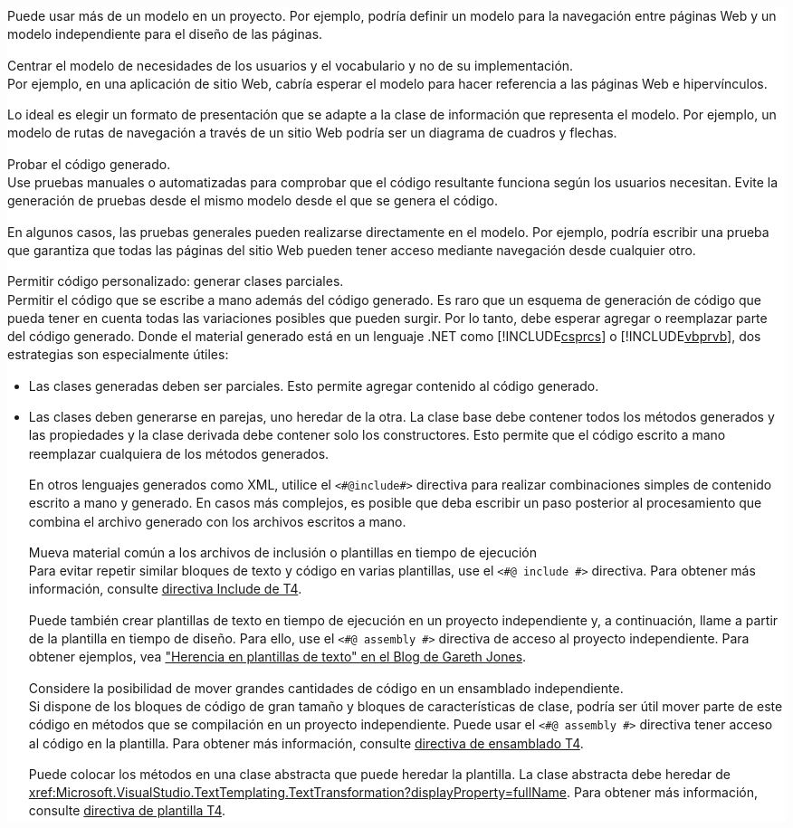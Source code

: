  Puede usar más de un modelo en un proyecto. Por ejemplo, podría definir un modelo para la navegación entre páginas Web y un modelo independiente para el diseño de las páginas.  
  
 Centrar el modelo de necesidades de los usuarios y el vocabulario y no de su implementación.  
 Por ejemplo, en una aplicación de sitio Web, cabría esperar el modelo para hacer referencia a las páginas Web e hipervínculos.  
  
 Lo ideal es elegir un formato de presentación que se adapte a la clase de información que representa el modelo. Por ejemplo, un modelo de rutas de navegación a través de un sitio Web podría ser un diagrama de cuadros y flechas.  
  
 Probar el código generado.  
 Use pruebas manuales o automatizadas para comprobar que el código resultante funciona según los usuarios necesitan. Evite la generación de pruebas desde el mismo modelo desde el que se genera el código.  
  
 En algunos casos, las pruebas generales pueden realizarse directamente en el modelo. Por ejemplo, podría escribir una prueba que garantiza que todas las páginas del sitio Web pueden tener acceso mediante navegación desde cualquier otro.  
  
 Permitir código personalizado: generar clases parciales.  
 Permitir el código que se escribe a mano además del código generado. Es raro que un esquema de generación de código que pueda tener en cuenta todas las variaciones posibles que pueden surgir. Por lo tanto, debe esperar agregar o reemplazar parte del código generado. Donde el material generado está en un lenguaje .NET como [!INCLUDE[csprcs](../includes/csprcs-md.md)] o [!INCLUDE[vbprvb](../includes/vbprvb-md.md)], dos estrategias son especialmente útiles:  
  
- Las clases generadas deben ser parciales. Esto permite agregar contenido al código generado.  
  
- Las clases deben generarse en parejas, uno heredar de la otra. La clase base debe contener todos los métodos generados y las propiedades y la clase derivada debe contener solo los constructores. Esto permite que el código escrito a mano reemplazar cualquiera de los métodos generados.  
  
  En otros lenguajes generados como XML, utilice el `<#@include#>` directiva para realizar combinaciones simples de contenido escrito a mano y generado. En casos más complejos, es posible que deba escribir un paso posterior al procesamiento que combina el archivo generado con los archivos escritos a mano.  
  
  Mueva material común a los archivos de inclusión o plantillas en tiempo de ejecución  
  Para evitar repetir similar bloques de texto y código en varias plantillas, use el `<#@ include #>` directiva. Para obtener más información, consulte [directiva Include de T4](../modeling/t4-include-directive.md).  
  
  Puede también crear plantillas de texto en tiempo de ejecución en un proyecto independiente y, a continuación, llame a partir de la plantilla en tiempo de diseño. Para ello, use el `<#@ assembly #>` directiva de acceso al proyecto independiente. Para obtener ejemplos, vea ["Herencia en plantillas de texto" en el Blog de Gareth Jones](http://go.microsoft.com/fwlink/?LinkId=208373).  
  
  Considere la posibilidad de mover grandes cantidades de código en un ensamblado independiente.  
  Si dispone de los bloques de código de gran tamaño y bloques de características de clase, podría ser útil mover parte de este código en métodos que se compilación en un proyecto independiente. Puede usar el `<#@ assembly #>` directiva tener acceso al código en la plantilla. Para obtener más información, consulte [directiva de ensamblado T4](../modeling/t4-assembly-directive.md).  
  
  Puede colocar los métodos en una clase abstracta que puede heredar la plantilla. La clase abstracta debe heredar de <xref:Microsoft.VisualStudio.TextTemplating.TextTransformation?displayProperty=fullName>. Para obtener más información, consulte [directiva de plantilla T4](../modeling/t4-template-directive.md).  
  